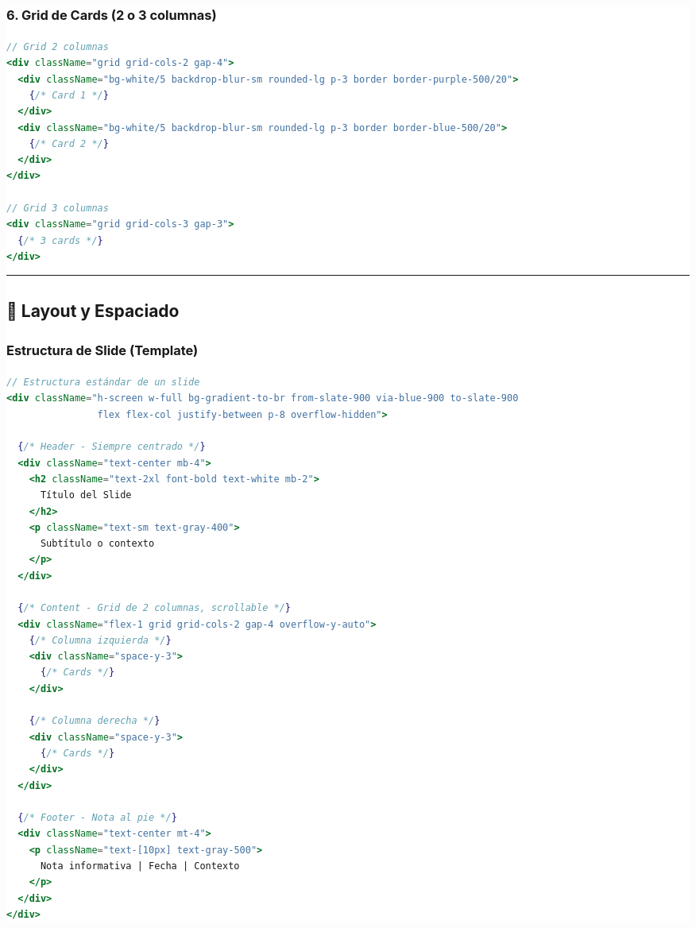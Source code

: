 ### 6. Grid de Cards (2 o 3 columnas)

```jsx
// Grid 2 columnas
<div className="grid grid-cols-2 gap-4">
  <div className="bg-white/5 backdrop-blur-sm rounded-lg p-3 border border-purple-500/20">
    {/* Card 1 */}
  </div>
  <div className="bg-white/5 backdrop-blur-sm rounded-lg p-3 border border-blue-500/20">
    {/* Card 2 */}
  </div>
</div>

// Grid 3 columnas
<div className="grid grid-cols-3 gap-3">
  {/* 3 cards */}
</div>
```

---

## 📐 Layout y Espaciado

### Estructura de Slide (Template)

```jsx
// Estructura estándar de un slide
<div className="h-screen w-full bg-gradient-to-br from-slate-900 via-blue-900 to-slate-900 
                flex flex-col justify-between p-8 overflow-hidden">
  
  {/* Header - Siempre centrado */}
  <div className="text-center mb-4">
    <h2 className="text-2xl font-bold text-white mb-2">
      Título del Slide
    </h2>
    <p className="text-sm text-gray-400">
      Subtítulo o contexto
    </p>
  </div>

  {/* Content - Grid de 2 columnas, scrollable */}
  <div className="flex-1 grid grid-cols-2 gap-4 overflow-y-auto">
    {/* Columna izquierda */}
    <div className="space-y-3">
      {/* Cards */}
    </div>

    {/* Columna derecha */}
    <div className="space-y-3">
      {/* Cards */}
    </div>
  </div>

  {/* Footer - Nota al pie */}
  <div className="text-center mt-4">
    <p className="text-[10px] text-gray-500">
      Nota informativa | Fecha | Contexto
    </p>
  </div>
</div>
```
